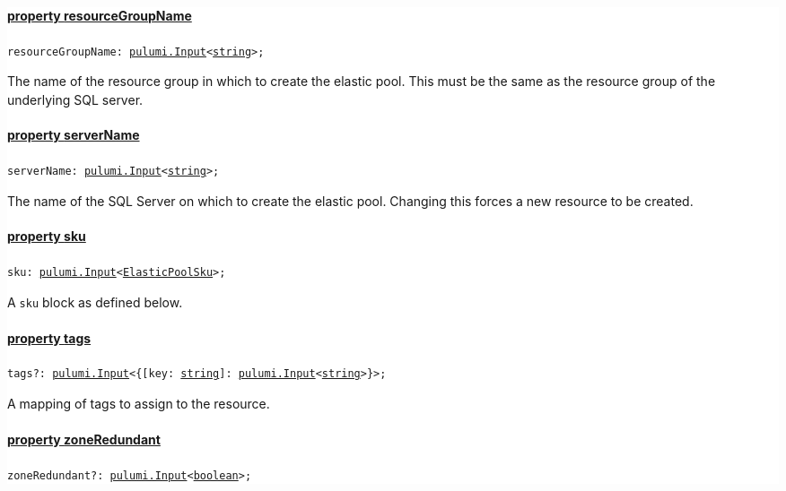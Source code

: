 <h4 class="pdoc-member-header" id="ElasticPoolArgs-resourceGroupName">
<a class="pdoc-child-name" href="https://github.com/pulumi/pulumi-azure/blob/{{< param git_sha >}}/sdk/nodejs/mssql/elasticPool.ts#L213">property <b>resourceGroupName</b></a>
</h4>

<pre class="highlight"><code><span class='kd'></span>resourceGroupName: <a href='/docs/reference/pkg/nodejs/pulumi/pulumi/#Input'>pulumi.Input</a>&lt;<span class='kd'><a href='https://developer.mozilla.org/en-US/docs/Web/JavaScript/Reference/Global_Objects/String'>string</a></span>&gt;;</code></pre>

The name of the resource group in which to create the elastic pool. This must be the same as the resource group of the underlying SQL server.

<h4 class="pdoc-member-header" id="ElasticPoolArgs-serverName">
<a class="pdoc-child-name" href="https://github.com/pulumi/pulumi-azure/blob/{{< param git_sha >}}/sdk/nodejs/mssql/elasticPool.ts#L217">property <b>serverName</b></a>
</h4>

<pre class="highlight"><code><span class='kd'></span>serverName: <a href='/docs/reference/pkg/nodejs/pulumi/pulumi/#Input'>pulumi.Input</a>&lt;<span class='kd'><a href='https://developer.mozilla.org/en-US/docs/Web/JavaScript/Reference/Global_Objects/String'>string</a></span>&gt;;</code></pre>

The name of the SQL Server on which to create the elastic pool. Changing this forces a new resource to be created.

<h4 class="pdoc-member-header" id="ElasticPoolArgs-sku">
<a class="pdoc-child-name" href="https://github.com/pulumi/pulumi-azure/blob/{{< param git_sha >}}/sdk/nodejs/mssql/elasticPool.ts#L221">property <b>sku</b></a>
</h4>

<pre class="highlight"><code><span class='kd'></span>sku: <a href='/docs/reference/pkg/nodejs/pulumi/pulumi/#Input'>pulumi.Input</a>&lt;<a href='/docs/reference/pkg/nodejs/pulumi/azure/types/input/#ElasticPoolSku'>ElasticPoolSku</a>&gt;;</code></pre>

A `sku` block as defined below.

<h4 class="pdoc-member-header" id="ElasticPoolArgs-tags">
<a class="pdoc-child-name" href="https://github.com/pulumi/pulumi-azure/blob/{{< param git_sha >}}/sdk/nodejs/mssql/elasticPool.ts#L225">property <b>tags</b></a>
</h4>

<pre class="highlight"><code><span class='kd'></span>tags?: <a href='/docs/reference/pkg/nodejs/pulumi/pulumi/#Input'>pulumi.Input</a>&lt;{[key: <span class='kd'><a href='https://developer.mozilla.org/en-US/docs/Web/JavaScript/Reference/Global_Objects/String'>string</a></span>]: <a href='/docs/reference/pkg/nodejs/pulumi/pulumi/#Input'>pulumi.Input</a>&lt;<span class='kd'><a href='https://developer.mozilla.org/en-US/docs/Web/JavaScript/Reference/Global_Objects/String'>string</a></span>&gt;}&gt;;</code></pre>

A mapping of tags to assign to the resource.

<h4 class="pdoc-member-header" id="ElasticPoolArgs-zoneRedundant">
<a class="pdoc-child-name" href="https://github.com/pulumi/pulumi-azure/blob/{{< param git_sha >}}/sdk/nodejs/mssql/elasticPool.ts#L229">property <b>zoneRedundant</b></a>
</h4>

<pre class="highlight"><code><span class='kd'></span>zoneRedundant?: <a href='/docs/reference/pkg/nodejs/pulumi/pulumi/#Input'>pulumi.Input</a>&lt;<span class='kd'><a href='https://developer.mozilla.org/en-US/docs/Web/JavaScript/Reference/Global_Objects/Boolean'>boolean</a></span>&gt;;</code></pre>
